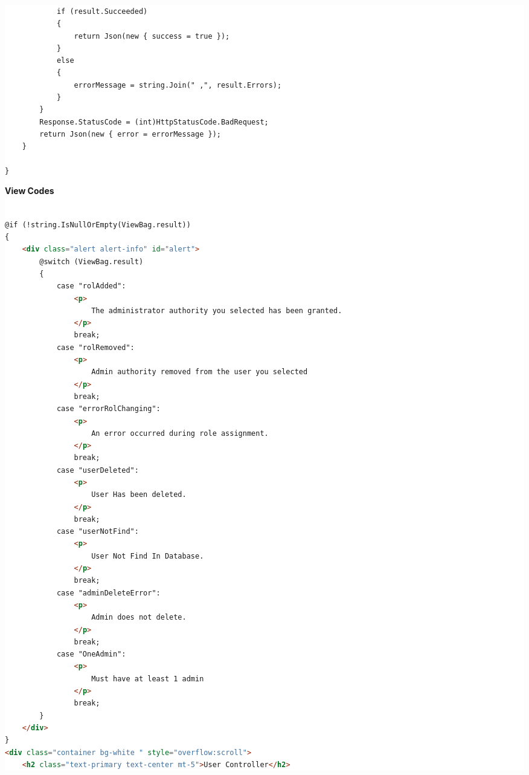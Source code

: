                 if (result.Succeeded)
                {
                    return Json(new { success = true });
                }
                else
                {
                    errorMessage = string.Join(" ,", result.Errors);
                }
            }
            Response.StatusCode = (int)HttpStatusCode.BadRequest;
            return Json(new { error = errorMessage });
        }

    }
</code>

<strong>View Codes</strong>

```html

@if (!string.IsNullOrEmpty(ViewBag.result))
{
    <div class="alert alert-info" id="alert">
        @switch (ViewBag.result)
        {
            case "rolAdded":
                <p>
                    The administrator authority you selected has been granted.
                </p>
                break;
            case "rolRemoved":
                <p>
                    Admin authority removed from the user you selected
                </p>
                break;
            case "errorRolChanging":
                <p>
                    An error occurred during role assignment.
                </p>
                break;
            case "userDeleted":
                <p>
                    User Has been deleted.
                </p>
                break;
            case "userNotFind":
                <p>
                    User Not Find In Database.
                </p>
                break;
            case "adminDeleteError":
                <p>
                    Admin does not delete.
                </p>
                break;
            case "OneAdmin":
                <p>
                    Must have at least 1 admin
                </p>
                break;
        }
    </div>
}
<div class="container bg-white " style="overflow:scroll">
    <h2 class="text-primary text-center mt-5">User Controller</h2>
```
